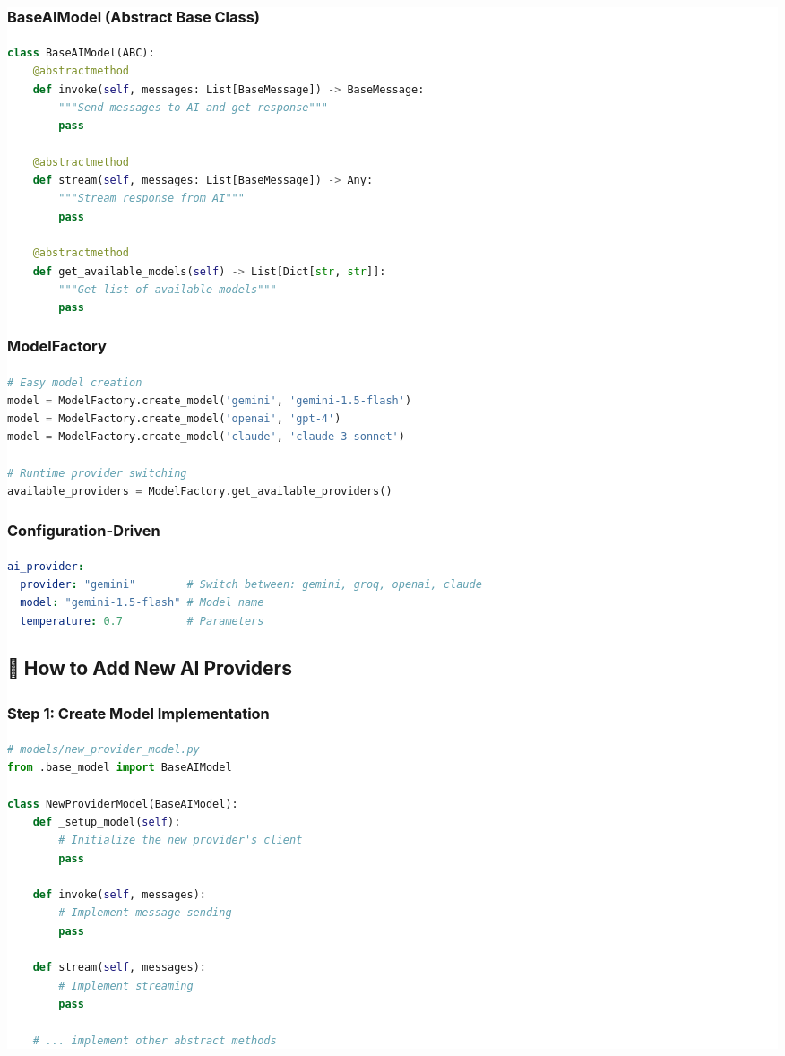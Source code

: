 ### BaseAIModel (Abstract Base Class)

```python
class BaseAIModel(ABC):
    @abstractmethod
    def invoke(self, messages: List[BaseMessage]) -> BaseMessage:
        """Send messages to AI and get response"""
        pass
    
    @abstractmethod
    def stream(self, messages: List[BaseMessage]) -> Any:
        """Stream response from AI"""
        pass
    
    @abstractmethod
    def get_available_models(self) -> List[Dict[str, str]]:
        """Get list of available models"""
        pass
```

### ModelFactory

```python
# Easy model creation
model = ModelFactory.create_model('gemini', 'gemini-1.5-flash')
model = ModelFactory.create_model('openai', 'gpt-4')
model = ModelFactory.create_model('claude', 'claude-3-sonnet')

# Runtime provider switching
available_providers = ModelFactory.get_available_providers()
```

### Configuration-Driven

```yaml
ai_provider:
  provider: "gemini"        # Switch between: gemini, groq, openai, claude
  model: "gemini-1.5-flash" # Model name
  temperature: 0.7          # Parameters
```

## 🔄 How to Add New AI Providers

### Step 1: Create Model Implementation

```python
# models/new_provider_model.py
from .base_model import BaseAIModel

class NewProviderModel(BaseAIModel):
    def _setup_model(self):
        # Initialize the new provider's client
        pass
    
    def invoke(self, messages):
        # Implement message sending
        pass
    
    def stream(self, messages):
        # Implement streaming
        pass
    
    # ... implement other abstract methods
```
